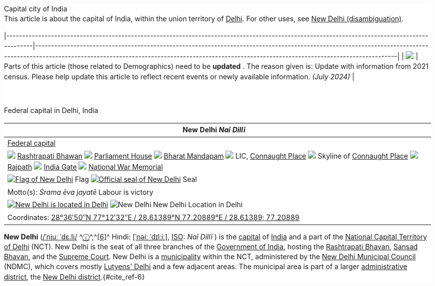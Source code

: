 Capital city of India  
This article is about the capital of India, within the union territory of [Delhi](/wiki/Delhi "Delhi"). For other uses, see [New Delhi (disambiguation)](/wiki/New_Delhi_(disambiguation) "New Delhi (disambiguation)").

|---------------------------------------------------------------------------------------------------------------------------------------------|------------------------------------------------------------------------------------------------------------------------------------------------------------------------------------------------------------------------------------------------------|
| ![](//upload.wikimedia.org/wikipedia/commons/thumb/b/bd/Ambox_current_red_Asia_Australia.svg/42px-Ambox_current_red_Asia_Australia.svg.png) | Parts of this article (those related to Demographics) need to be **updated** . The reason given is: Update with information from 2021 census. Please help update this article to reflect recent events or newly available information. *(July 2024)* |

<br />

Federal capital in Delhi, India

| New Delhi *Naī Dillī* ||
|---|---|
| [Federal capital](/wiki/Federal_capital "Federal capital") ||
| [![](//upload.wikimedia.org/wikipedia/commons/thumb/f/fe/Forecourt%2C_Rashtrapati_Bhavan_-_1.jpg/288px-Forecourt%2C_Rashtrapati_Bhavan_-_1.jpg)](/wiki/File:Forecourt,_Rashtrapati_Bhavan_-_1.jpg) [Rashtrapati Bhawan](/wiki/Rashtrapati_Bhawan "Rashtrapati Bhawan") [![](//upload.wikimedia.org/wikipedia/commons/thumb/f/fb/Glimpse_of_the_new_Parliament_Building%2C_in_New_Delhi.jpg/131px-Glimpse_of_the_new_Parliament_Building%2C_in_New_Delhi.jpg)](/wiki/File:Glimpse_of_the_new_Parliament_Building,_in_New_Delhi.jpg) [Parliament House](/wiki/New_Parliament_House,_New_Delhi "New Parliament House, New Delhi") [![](//upload.wikimedia.org/wikipedia/commons/thumb/b/b0/Bharat_Mandapam_Morning_View.jpg/153px-Bharat_Mandapam_Morning_View.jpg)](/wiki/File:Bharat_Mandapam_Morning_View.jpg) [Bharat Mandapam](/wiki/Bharat_Mandapam "Bharat Mandapam") [![](//upload.wikimedia.org/wikipedia/commons/thumb/6/61/LIC_Zonal_Office.jpg/143px-LIC_Zonal_Office.jpg)](/wiki/File:LIC_Zonal_Office.jpg) LIC, [Connaught Place](/wiki/Connaught_Place,_New_Delhi "Connaught Place, New Delhi") [![](//upload.wikimedia.org/wikipedia/commons/thumb/d/da/Skyline_of_Cannaught_Place%2C_New_Delhi.jpg/141px-Skyline_of_Cannaught_Place%2C_New_Delhi.jpg)](/wiki/File:Skyline_of_Cannaught_Place,_New_Delhi.jpg) Skyline of [Connaught Place](/wiki/Connaught_Place,_New_Delhi "Connaught Place, New Delhi") [![](//upload.wikimedia.org/wikipedia/commons/thumb/f/fa/Kartavya_Path_in_the_evening_in_New_Delhi_01.jpg/154px-Kartavya_Path_in_the_evening_in_New_Delhi_01.jpg)](/wiki/File:Kartavya_Path_in_the_evening_in_New_Delhi_01.jpg) [Rajpath](/wiki/Rajpath "Rajpath") [![](//upload.wikimedia.org/wikipedia/commons/thumb/e/e5/Delhi%2C_India%2C_India_Gate.jpg/130px-Delhi%2C_India%2C_India_Gate.jpg)](/wiki/File:Delhi,_India,_India_Gate.jpg) [India Gate](/wiki/India_Gate "India Gate") [![](//upload.wikimedia.org/wikipedia/commons/thumb/5/58/Amar_Chakra%2C_National_War_Memorial%2C_New_Delhi.jpg/288px-Amar_Chakra%2C_National_War_Memorial%2C_New_Delhi.jpg)](/wiki/File:Amar_Chakra,_National_War_Memorial,_New_Delhi.jpg) [National War Memorial](/wiki/National_War_Memorial_(India) "National War Memorial (India)") ||
| [![Flag of New Delhi](//upload.wikimedia.org/wikipedia/commons/thumb/d/d4/New_Delhi_Municipal_Council_Flag_of_India.png/100px-New_Delhi_Municipal_Council_Flag_of_India.png)](/wiki/File:New_Delhi_Municipal_Council_Flag_of_India.png "Flag of New Delhi") Flag [![Official seal of New Delhi](//upload.wikimedia.org/wikipedia/commons/thumb/c/c4/Seal_of_the_New_Delhi_Municipal_Council.svg/96px-Seal_of_the_New_Delhi_Municipal_Council.svg.png)](/wiki/File:Seal_of_the_New_Delhi_Municipal_Council.svg "Official seal of New Delhi") Seal ||
| Motto(s): *Śrama ēva jayatē* Labour is victory ||
| [![New Delhi is located in Delhi](//upload.wikimedia.org/wikipedia/commons/thumb/b/b3/Location_map_India_Delhi_EN.svg/300px-Location_map_India_Delhi_EN.svg.png)](/wiki/File:Location_map_India_Delhi_EN.svg "New Delhi is located in Delhi") ![New Delhi](//upload.wikimedia.org/wikipedia/commons/thumb/0/0c/Red_pog.svg/6px-Red_pog.svg.png) New Delhi Location in Delhi ||
| Coordinates: [28°36′50″N 77°12′32″E﻿ / ﻿28.61389°N 77.20889°E﻿ / 28.61389; 77.20889](https://geohack.toolforge.org/geohack.php?pagename=New_Delhi&params=28_36_50_N_77_12_32_E_type:city_region:IN-DL) ||

**New Delhi** ([/ˈnjuː ˈdɛ.li/](/wiki/Help:IPA/English "Help:IPA/English") [](//upload.wikimedia.org/wikipedia/commons/transcoded/c/c8/NewDelhi1.ogg/NewDelhi1.ogg.mp3 "Play audio")^[ⓘ](/wiki/File:NewDelhi1.ogg "File:NewDelhi1.ogg")^,^[\[6\]](#cite_note-6)^
Hindi: [\[ˈnəiː ˈdɪlːiː\]](/wiki/Help:IPA/Hindi_and_Urdu "Help:IPA/Hindi and Urdu"), [ISO](/wiki/ISO_15919 "ISO 15919"): *Naī Dillī* ) is the [capital](/wiki/Capital_city "Capital city") of [India](/wiki/India "India") and a part of the [National Capital Territory of Delhi](/wiki/Delhi "Delhi") (NCT). New Delhi is the seat of all three branches of the [Government of India](/wiki/Government_of_India "Government of India"), hosting the [Rashtrapati Bhavan](/wiki/Rashtrapati_Bhavan "Rashtrapati Bhavan"), [Sansad Bhavan](/wiki/New_Parliament_House,_New_Delhi "New Parliament House, New Delhi"), and the [Supreme Court](/wiki/Supreme_Court_of_India "Supreme Court of India"). New Delhi is a [municipality](/wiki/Municipal_governance_in_India "Municipal governance in India") within the NCT, administered by the [New Delhi Municipal Council](/wiki/New_Delhi_Municipal_Council "New Delhi Municipal Council") (NDMC), which covers mostly [Lutyens' Delhi](/wiki/Lutyens%27_Delhi "Lutyens' Delhi") and a few adjacent areas. The municipal area is part of a larger [administrative district](/wiki/List_of_districts_in_India "List of districts in India"), the [New Delhi district](/wiki/New_Delhi_district "New Delhi district").{#cite_ref-6}
